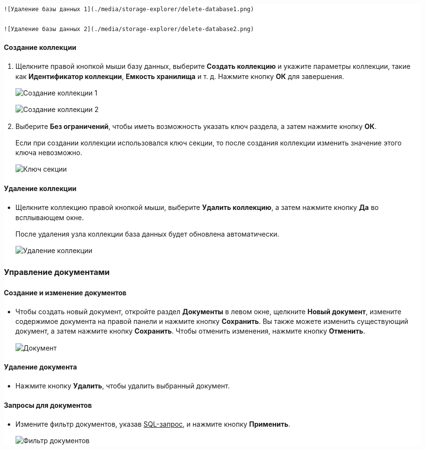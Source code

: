     ![Удаление базы данных 1](./media/storage-explorer/delete-database1.png)  

    ![Удаление базы данных 2](./media/storage-explorer/delete-database2.png) 

#### <a name="create-a-collection"></a>Создание коллекции
1. Щелкните правой кнопкой мыши базу данных, выберите **Создать коллекцию** и укажите параметры коллекции, такие как **Идентификатор коллекции**, **Емкость хранилища** и т. д. Нажмите кнопку **ОК** для завершения. 

    ![Создание коллекции 1](./media/storage-explorer/create-collection.png)

    ![Создание коллекции 2](./media/storage-explorer/create-collection2.png) 

2. Выберите **Без ограничений**, чтобы иметь возможность указать ключ раздела, а затем нажмите кнопку **ОК**.

    Если при создании коллекции использовался ключ секции, то после создания коллекции изменить значение этого ключа невозможно.

    ![Ключ секции](./media/storage-explorer/partitionkey.png)

#### <a name="delete-a-collection"></a>Удаление коллекции
- Щелкните коллекцию правой кнопкой мыши, выберите **Удалить коллекцию**, а затем нажмите кнопку **Да** во всплывающем окне. 

    После удаления узла коллекции база данных будет обновлена автоматически.

    ![Удаление коллекции](./media/storage-explorer/delete-collection.png) 

### <a name="document-management"></a>Управление документами

#### <a name="create-and-modify-documents"></a>Создание и изменение документов
- Чтобы создать новый документ, откройте раздел **Документы** в левом окне, щелкните **Новый документ**, измените содержимое документа на правой панели и нажмите кнопку **Сохранить**. Вы также можете изменить существующий документ, а затем нажмите кнопку **Сохранить**. Чтобы отменить изменения, нажмите кнопку **Отменить**.

    ![Документ](./media/storage-explorer/document.png)

#### <a name="delete-a-document"></a>Удаление документа
- Нажмите кнопку **Удалить**, чтобы удалить выбранный документ.

#### <a name="query-for-documents"></a>Запросы для документов
- Измените фильтр документов, указав [SQL-запрос](how-to-sql-query.md), и нажмите кнопку **Применить**.

    ![Фильтр документов](./media/storage-explorer/document-filter.png)
